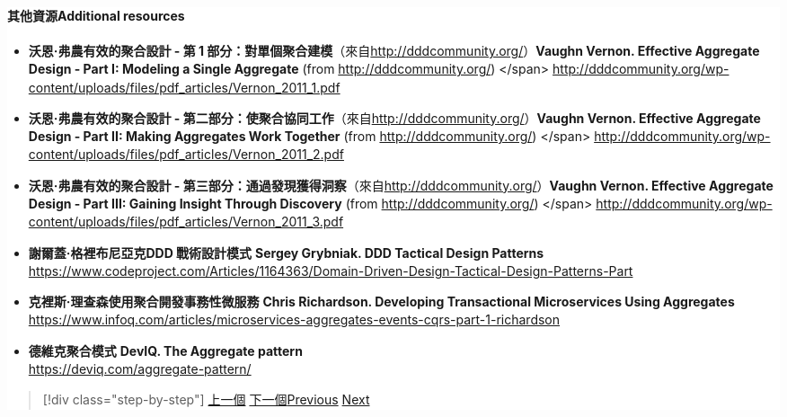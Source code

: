 #### <a name="additional-resources"></a><span data-ttu-id="1c171-212">其他資源</span><span class="sxs-lookup"><span data-stu-id="1c171-212">Additional resources</span></span>

- <span data-ttu-id="1c171-213">**沃恩·弗農有效的聚合設計 - 第 1 部分：對單個聚合建模**（來自<http://dddcommunity.org/>）</span><span class="sxs-lookup"><span data-stu-id="1c171-213">**Vaughn Vernon. Effective Aggregate Design - Part I: Modeling a Single Aggregate** (from <http://dddcommunity.org/>) \</span></span>
  <http://dddcommunity.org/wp-content/uploads/files/pdf_articles/Vernon_2011_1.pdf>

- <span data-ttu-id="1c171-214">**沃恩·弗農有效的聚合設計 - 第二部分：使聚合協同工作**（來自<http://dddcommunity.org/>）</span><span class="sxs-lookup"><span data-stu-id="1c171-214">**Vaughn Vernon. Effective Aggregate Design - Part II: Making Aggregates Work Together** (from <http://dddcommunity.org/>) \</span></span>
  <http://dddcommunity.org/wp-content/uploads/files/pdf_articles/Vernon_2011_2.pdf>

- <span data-ttu-id="1c171-215">**沃恩·弗農有效的聚合設計 - 第三部分：通過發現獲得洞察**（來自<http://dddcommunity.org/>）</span><span class="sxs-lookup"><span data-stu-id="1c171-215">**Vaughn Vernon. Effective Aggregate Design - Part III: Gaining Insight Through Discovery** (from <http://dddcommunity.org/>) \</span></span>
  <http://dddcommunity.org/wp-content/uploads/files/pdf_articles/Vernon_2011_3.pdf>

- <span data-ttu-id="1c171-216">**謝爾蓋·格裡布尼亞克DDD 戰術設計模式** </span><span class="sxs-lookup"><span data-stu-id="1c171-216">**Sergey Grybniak. DDD Tactical Design Patterns** </span></span>\
  <https://www.codeproject.com/Articles/1164363/Domain-Driven-Design-Tactical-Design-Patterns-Part>

- <span data-ttu-id="1c171-217">**克裡斯·理查森使用聚合開發事務性微服務** </span><span class="sxs-lookup"><span data-stu-id="1c171-217">**Chris Richardson. Developing Transactional Microservices Using Aggregates** </span></span>\
  <https://www.infoq.com/articles/microservices-aggregates-events-cqrs-part-1-richardson>

- <span data-ttu-id="1c171-218">**德維克聚合模式** </span><span class="sxs-lookup"><span data-stu-id="1c171-218">**DevIQ. The Aggregate pattern** </span></span>\
  <https://deviq.com/aggregate-pattern/>

>[!div class="step-by-step"]
><span data-ttu-id="1c171-219">[上一個](ddd-oriented-microservice.md)
>[下一個](net-core-microservice-domain-model.md)</span><span class="sxs-lookup"><span data-stu-id="1c171-219">[Previous](ddd-oriented-microservice.md)
[Next](net-core-microservice-domain-model.md)</span></span>
